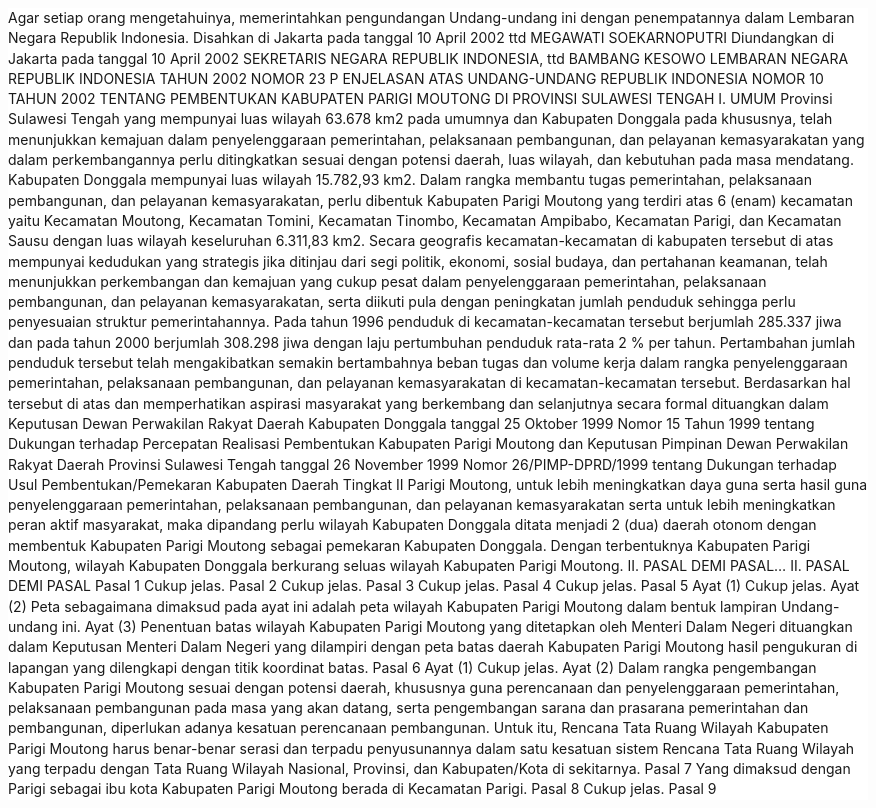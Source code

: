 Agar setiap orang mengetahuinya, memerintahkan pengundangan Undang-undang ini dengan penempatannya dalam Lembaran Negara Republik Indonesia. Disahkan di Jakarta pada tanggal 10 April 2002 ttd MEGAWATI SOEKARNOPUTRI Diundangkan di Jakarta pada tanggal 10 April 2002 SEKRETARIS NEGARA REPUBLIK INDONESIA, ttd BAMBANG KESOWO LEMBARAN NEGARA REPUBLIK INDONESIA TAHUN 2002 NOMOR 23 P ENJELASAN ATAS UNDANG-UNDANG REPUBLIK INDONESIA NOMOR 10 TAHUN 2002 TENTANG PEMBENTUKAN KABUPATEN PARIGI MOUTONG DI PROVINSI SULAWESI TENGAH I. UMUM Provinsi Sulawesi Tengah yang mempunyai luas wilayah 63.678 km2 pada umumnya dan Kabupaten Donggala pada khususnya, telah menunjukkan kemajuan dalam penyelenggaraan pemerintahan, pelaksanaan pembangunan, dan pelayanan kemasyarakatan yang dalam perkembangannya perlu ditingkatkan sesuai dengan potensi daerah, luas wilayah, dan kebutuhan pada masa mendatang. Kabupaten Donggala mempunyai luas wilayah 15.782,93 km2. Dalam rangka membantu tugas pemerintahan, pelaksanaan pembangunan, dan pelayanan kemasyarakatan, perlu dibentuk Kabupaten Parigi Moutong yang terdiri atas 6 (enam) kecamatan yaitu Kecamatan Moutong, Kecamatan Tomini, Kecamatan Tinombo, Kecamatan Ampibabo, Kecamatan Parigi, dan Kecamatan Sausu dengan luas wilayah keseluruhan 6.311,83 km2. Secara geografis kecamatan-kecamatan di kabupaten tersebut di atas mempunyai kedudukan yang strategis jika ditinjau dari segi politik, ekonomi, sosial budaya, dan pertahanan keamanan, telah menunjukkan perkembangan dan kemajuan yang cukup pesat dalam penyelenggaraan pemerintahan, pelaksanaan pembangunan, dan pelayanan kemasyarakatan, serta diikuti pula dengan peningkatan jumlah penduduk sehingga perlu penyesuaian struktur pemerintahannya. Pada tahun 1996 penduduk di kecamatan-kecamatan tersebut berjumlah 285.337 jiwa dan pada tahun 2000 berjumlah 308.298 jiwa dengan laju pertumbuhan penduduk rata-rata 2 % per tahun. Pertambahan jumlah penduduk tersebut telah mengakibatkan semakin bertambahnya beban tugas dan volume kerja dalam rangka penyelenggaraan pemerintahan, pelaksanaan pembangunan, dan pelayanan kemasyarakatan di kecamatan-kecamatan tersebut. Berdasarkan hal tersebut di atas dan memperhatikan aspirasi masyarakat yang berkembang dan selanjutnya secara formal dituangkan dalam Keputusan Dewan Perwakilan Rakyat Daerah Kabupaten Donggala tanggal 25 Oktober 1999 Nomor 15 Tahun 1999 tentang Dukungan terhadap Percepatan Realisasi Pembentukan Kabupaten Parigi Moutong dan Keputusan Pimpinan Dewan Perwakilan Rakyat Daerah Provinsi Sulawesi Tengah tanggal 26 November 1999 Nomor 26/PIMP-DPRD/1999 tentang Dukungan terhadap Usul Pembentukan/Pemekaran Kabupaten Daerah Tingkat II Parigi Moutong, untuk lebih meningkatkan daya guna serta hasil guna penyelenggaraan pemerintahan, pelaksanaan pembangunan, dan pelayanan kemasyarakatan serta untuk lebih meningkatkan peran aktif masyarakat, maka dipandang perlu wilayah Kabupaten Donggala ditata menjadi 2 (dua) daerah otonom dengan membentuk Kabupaten Parigi Moutong sebagai pemekaran Kabupaten Donggala. Dengan terbentuknya Kabupaten Parigi Moutong, wilayah Kabupaten Donggala berkurang seluas wilayah Kabupaten Parigi Moutong. II. PASAL DEMI PASAL… II. PASAL DEMI PASAL
Pasal 1
Cukup jelas.
Pasal 2
Cukup jelas.
Pasal 3
Cukup jelas.
Pasal 4
Cukup jelas.
Pasal 5
Ayat (1) Cukup jelas. Ayat (2) Peta sebagaimana dimaksud pada ayat ini adalah peta wilayah Kabupaten Parigi Moutong dalam bentuk lampiran Undang-undang ini. Ayat (3) Penentuan batas wilayah Kabupaten Parigi Moutong yang ditetapkan oleh Menteri Dalam Negeri dituangkan dalam Keputusan Menteri Dalam Negeri yang dilampiri dengan peta batas daerah Kabupaten Parigi Moutong hasil pengukuran di lapangan yang dilengkapi dengan titik koordinat batas.
Pasal 6
Ayat (1) Cukup jelas. Ayat (2) Dalam rangka pengembangan Kabupaten Parigi Moutong sesuai dengan potensi daerah, khususnya guna perencanaan dan penyelenggaraan pemerintahan, pelaksanaan pembangunan pada masa yang akan datang, serta pengembangan sarana dan prasarana pemerintahan dan pembangunan, diperlukan adanya kesatuan perencanaan pembangunan. Untuk itu, Rencana Tata Ruang Wilayah Kabupaten Parigi Moutong harus benar-benar serasi dan terpadu penyusunannya dalam satu kesatuan sistem Rencana Tata Ruang Wilayah yang terpadu dengan Tata Ruang Wilayah Nasional, Provinsi, dan Kabupaten/Kota di sekitarnya.
Pasal 7
Yang dimaksud dengan Parigi sebagai ibu kota Kabupaten Parigi Moutong berada di Kecamatan Parigi.
Pasal 8
Cukup jelas.
Pasal 9